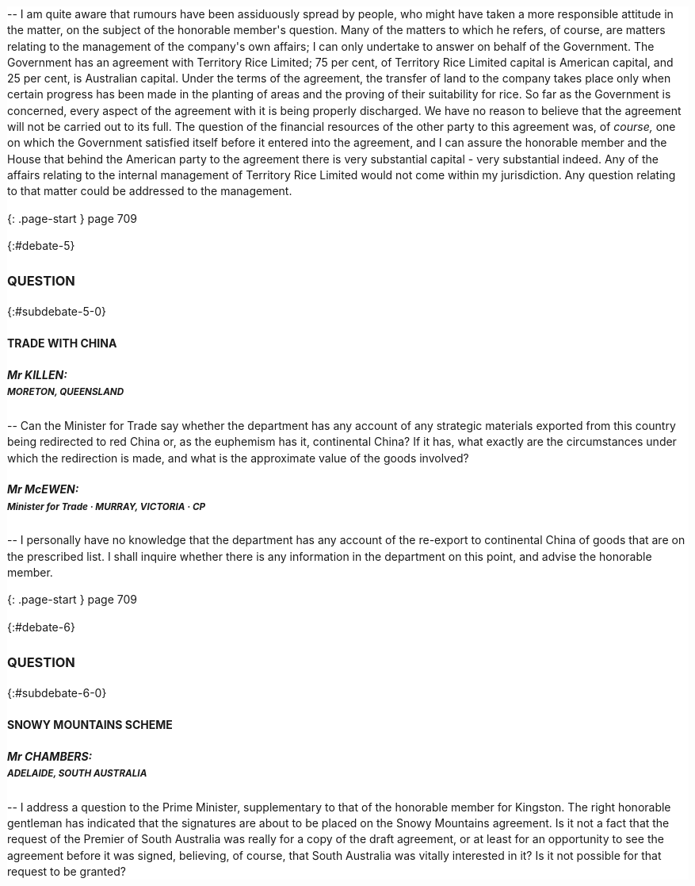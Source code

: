 --  I am quite aware that rumours have been assiduously spread by people, who might have taken a more responsible attitude in the matter, on the subject of the honorable member's question. Many of the matters to which he refers, of course, are matters relating to the management of the company's own affairs; I can only undertake to answer on behalf of the Government. The Government has an agreement with Territory Rice Limited;  75  per cent, of Territory Rice Limited capital is American capital, and  25  per cent, is Australian capital. Under the terms of the agreement, the transfer of land to the company takes place only when certain progress has been made in the planting of areas and the proving of their suitability for rice. So far as the Government is concerned, every aspect of the agreement with it is being properly discharged. We have no reason to believe that the agreement will not be carried out to its full. The question of the financial resources of the other party to this agreement was, of  *course,*  one on which the Government satisfied itself before it entered into the agreement, and I can assure the honorable member and the House that behind the American party to the agreement there is very substantial capital - very substantial indeed. Any of the affairs relating to the internal management of Territory Rice Limited would not come within my jurisdiction. Any question relating to that matter could be addressed to the management. 

{: .page-start }
page 709

{:#debate-5}
### QUESTION

{:#subdebate-5-0}
#### TRADE WITH CHINA

##### Mr KILLEN:<br><small class="text-muted">MORETON, QUEENSLAND</small>

-- Can the Minister for Trade say whether the department has any account of any strategic materials exported from this country being redirected to red China or, as the euphemism has it, continental China? If it has, what exactly are the circumstances under which the redirection is made, and what is the approximate value of the goods involved? 

##### Mr McEWEN:<br><small class="text-muted">Minister for Trade &middot; MURRAY, VICTORIA &middot; CP</small>

--  I personally have no knowledge that the department has any account of the re-export to continental China of goods that are on the prescribed list. I shall inquire whether there is any information in the department on this point, and advise the honorable member. 

{: .page-start }
page 709

{:#debate-6}
### QUESTION

{:#subdebate-6-0}
#### SNOWY MOUNTAINS SCHEME

##### Mr CHAMBERS:<br><small class="text-muted">ADELAIDE, SOUTH AUSTRALIA</small>

--  I address a question to the Prime Minister, supplementary to that of the honorable member for Kingston. The right honorable gentleman has indicated that the signatures are about to be placed on the Snowy Mountains agreement. Is it not a fact that the request of the Premier of South Australia was really for a copy of the draft agreement, or at least for an opportunity to see the agreement before it was signed, believing, of course, that South Australia was vitally interested in it? Is it not possible for that request to be granted? 
